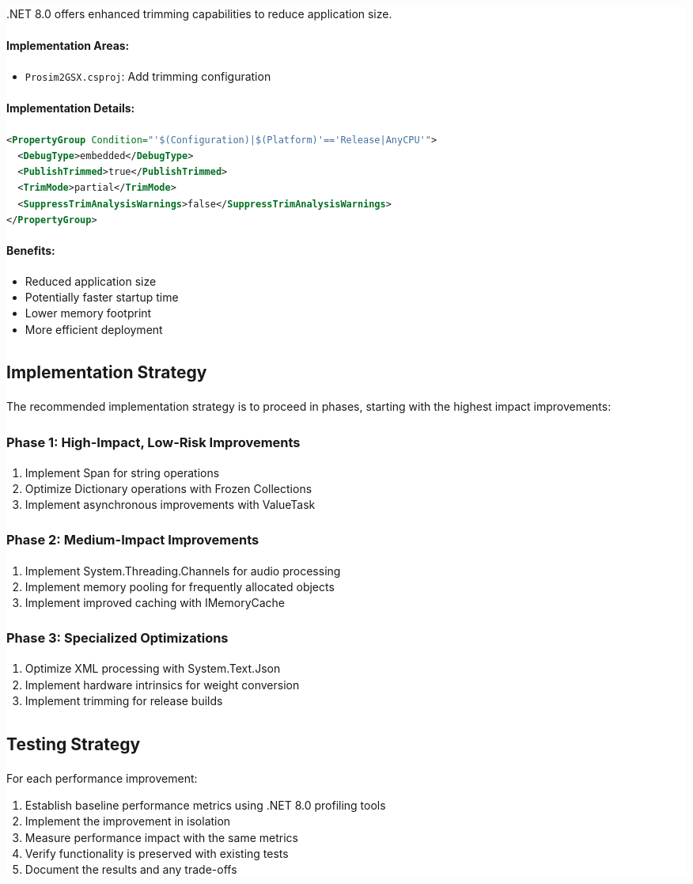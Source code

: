 .NET 8.0 offers enhanced trimming capabilities to reduce application size.

#### Implementation Areas:
- `Prosim2GSX.csproj`: Add trimming configuration

#### Implementation Details:

```xml
<PropertyGroup Condition="'$(Configuration)|$(Platform)'=='Release|AnyCPU'">
  <DebugType>embedded</DebugType>
  <PublishTrimmed>true</PublishTrimmed>
  <TrimMode>partial</TrimMode>
  <SuppressTrimAnalysisWarnings>false</SuppressTrimAnalysisWarnings>
</PropertyGroup>
```

#### Benefits:
- Reduced application size
- Potentially faster startup time
- Lower memory footprint
- More efficient deployment

## Implementation Strategy

The recommended implementation strategy is to proceed in phases, starting with the highest impact improvements:

### Phase 1: High-Impact, Low-Risk Improvements
1. Implement Span<T> for string operations
2. Optimize Dictionary operations with Frozen Collections
3. Implement asynchronous improvements with ValueTask

### Phase 2: Medium-Impact Improvements
1. Implement System.Threading.Channels for audio processing
2. Implement memory pooling for frequently allocated objects
3. Implement improved caching with IMemoryCache

### Phase 3: Specialized Optimizations
1. Optimize XML processing with System.Text.Json
2. Implement hardware intrinsics for weight conversion
3. Implement trimming for release builds

## Testing Strategy

For each performance improvement:
1. Establish baseline performance metrics using .NET 8.0 profiling tools
2. Implement the improvement in isolation
3. Measure performance impact with the same metrics
4. Verify functionality is preserved with existing tests
5. Document the results and any trade-offs
